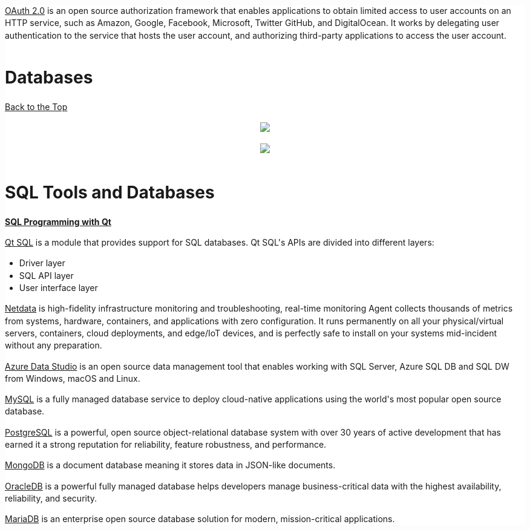 [OAuth 2.0](https://oauth.net/2/) is an open source authorization framework that enables applications to obtain limited access to user accounts on an HTTP service, such as Amazon, Google, Facebook, Microsoft, Twitter GitHub, and DigitalOcean. It works by delegating user authentication to the service that hosts the user account, and authorizing third-party applications to access the user account.

# Databases

[Back to the Top](https://github.com/mikeroyal/Qt-Guide#table-of-contents)

<p align="center">
 <img src="https://user-images.githubusercontent.com/45159366/119279004-daec0700-bbdd-11eb-9662-b1fc86ec8448.png">
  <br />
</p>

 <p align="center">
 <img src="https://user-images.githubusercontent.com/45159366/119279002-da537080-bbdd-11eb-9d7a-44efb52f3506.png">
  <br />
</p>

# SQL Tools and Databases

**[SQL Programming with Qt](https://doc.qt.io/qt-5/sql-programming.html)**

[Qt SQL](https://doc.qt.io/qt-6/qtsql-index.html) is a module that provides support for SQL databases. Qt SQL's APIs are divided into different layers:

   - Driver layer
   - SQL API layer
   - User interface layer

[Netdata](https://github.com/netdata/netdata) is high-fidelity infrastructure monitoring and troubleshooting, real-time monitoring Agent collects thousands of metrics from systems, hardware, containers, and applications with zero configuration. It runs permanently on all your physical/virtual servers, containers, cloud deployments, and edge/IoT devices, and is perfectly safe to install on your systems mid-incident without any preparation.

[Azure Data Studio](https://github.com/Microsoft/azuredatastudio) is an open source data management tool that enables working with SQL Server, Azure SQL DB and SQL DW from Windows, macOS and Linux.

[MySQL](https://www.mysql.com/) is a fully managed database service to deploy cloud-native applications using the world's most popular open source database. 

[PostgreSQL](https://www.postgresql.org/) is a powerful, open source object-relational database system with over 30 years of active development that has earned it a strong reputation for reliability, feature robustness, and performance.

[MongoDB](https://www.mongodb.com/) is a document database meaning it stores data in JSON-like documents. 

[OracleDB](https://www.oracle.com/database/) is a powerful fully managed database helps developers manage business-critical data with the highest availability, reliability, and security.

[MariaDB](https://mariadb.com/) is an enterprise open source database solution for modern, mission-critical applications.
